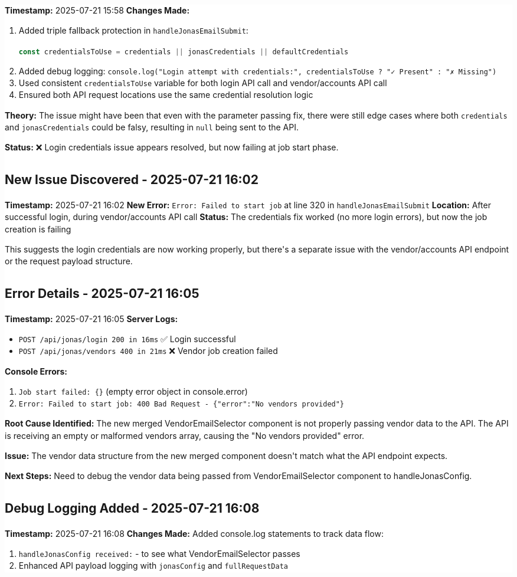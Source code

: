 **Timestamp:** 2025-07-21 15:58
**Changes Made:**
1. Added triple fallback protection in `handleJonasEmailSubmit`:
   ```typescript
   const credentialsToUse = credentials || jonasCredentials || defaultCredentials
   ```
2. Added debug logging: `console.log("Login attempt with credentials:", credentialsToUse ? "✓ Present" : "✗ Missing")`
3. Used consistent `credentialsToUse` variable for both login API call and vendor/accounts API call
4. Ensured both API request locations use the same credential resolution logic

**Theory:** The issue might have been that even with the parameter passing fix, there were still edge cases where both `credentials` and `jonasCredentials` could be falsy, resulting in `null` being sent to the API.

**Status:** ❌ Login credentials issue appears resolved, but now failing at job start phase.

## New Issue Discovered - 2025-07-21 16:02

**Timestamp:** 2025-07-21 16:02
**New Error:** `Error: Failed to start job` at line 320 in `handleJonasEmailSubmit`
**Location:** After successful login, during vendor/accounts API call
**Status:** The credentials fix worked (no more login errors), but now the job creation is failing

This suggests the login credentials are now working properly, but there's a separate issue with the vendor/accounts API endpoint or the request payload structure.

## Error Details - 2025-07-21 16:05

**Timestamp:** 2025-07-21 16:05
**Server Logs:** 
- `POST /api/jonas/login 200 in 16ms` ✅ Login successful
- `POST /api/jonas/vendors 400 in 21ms` ❌ Vendor job creation failed

**Console Errors:**
1. `Job start failed: {}` (empty error object in console.error)
2. `Error: Failed to start job: 400 Bad Request - {"error":"No vendors provided"}`

**Root Cause Identified:** The new merged VendorEmailSelector component is not properly passing vendor data to the API. The API is receiving an empty or malformed vendors array, causing the "No vendors provided" error.

**Issue:** The vendor data structure from the new merged component doesn't match what the API endpoint expects.

**Next Steps:** Need to debug the vendor data being passed from VendorEmailSelector component to handleJonasConfig.

## Debug Logging Added - 2025-07-21 16:08

**Timestamp:** 2025-07-21 16:08
**Changes Made:** Added console.log statements to track data flow:
1. `handleJonasConfig received:` - to see what VendorEmailSelector passes
2. Enhanced API payload logging with `jonasConfig` and `fullRequestData`
